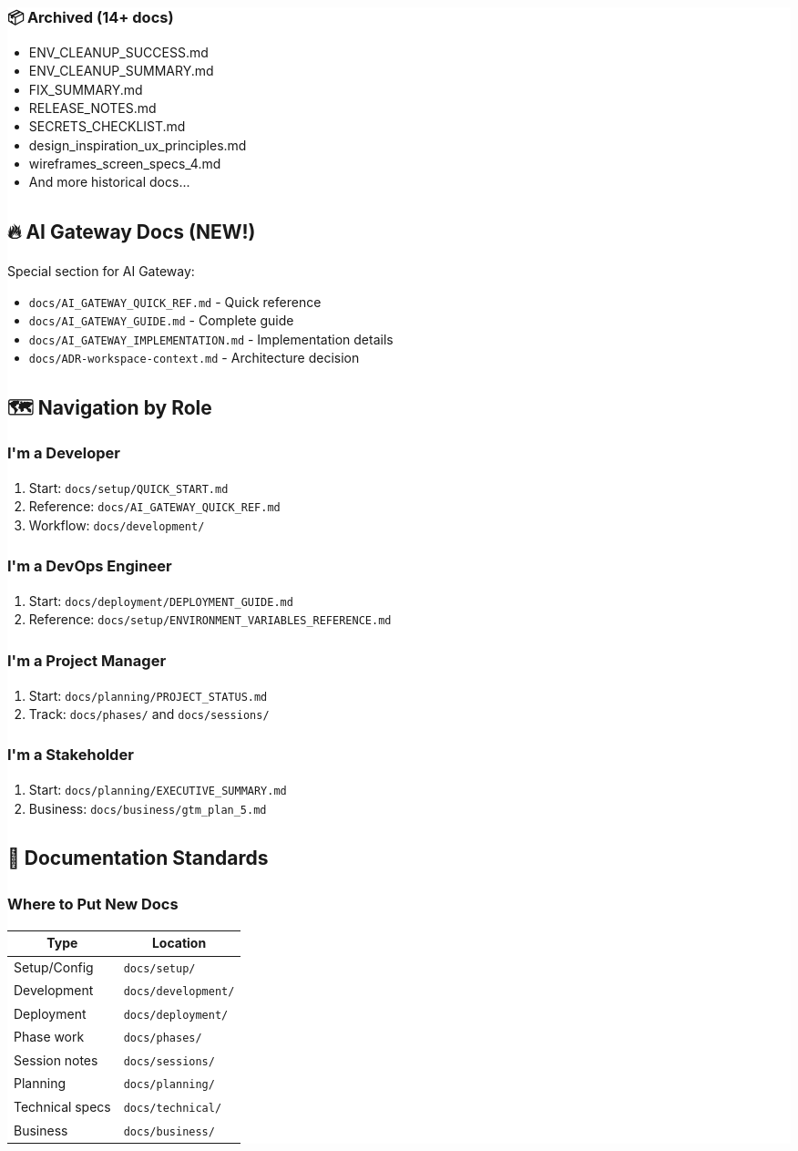 ### 📦 Archived (14+ docs)

- ENV_CLEANUP_SUCCESS.md
- ENV_CLEANUP_SUMMARY.md
- FIX_SUMMARY.md
- RELEASE_NOTES.md
- SECRETS_CHECKLIST.md
- design_inspiration_ux_principles.md
- wireframes_screen_specs_4.md
- And more historical docs...

## 🔥 AI Gateway Docs (NEW!)

Special section for AI Gateway:

- `docs/AI_GATEWAY_QUICK_REF.md` - Quick reference
- `docs/AI_GATEWAY_GUIDE.md` - Complete guide
- `docs/AI_GATEWAY_IMPLEMENTATION.md` - Implementation details
- `docs/ADR-workspace-context.md` - Architecture decision

## 🗺️ Navigation by Role

### I'm a Developer

1. Start: `docs/setup/QUICK_START.md`
2. Reference: `docs/AI_GATEWAY_QUICK_REF.md`
3. Workflow: `docs/development/`

### I'm a DevOps Engineer

1. Start: `docs/deployment/DEPLOYMENT_GUIDE.md`
2. Reference: `docs/setup/ENVIRONMENT_VARIABLES_REFERENCE.md`

### I'm a Project Manager

1. Start: `docs/planning/PROJECT_STATUS.md`
2. Track: `docs/phases/` and `docs/sessions/`

### I'm a Stakeholder

1. Start: `docs/planning/EXECUTIVE_SUMMARY.md`
2. Business: `docs/business/gtm_plan_5.md`

## 📝 Documentation Standards

### Where to Put New Docs

| Type            | Location            |
| --------------- | ------------------- |
| Setup/Config    | `docs/setup/`       |
| Development     | `docs/development/` |
| Deployment      | `docs/deployment/`  |
| Phase work      | `docs/phases/`      |
| Session notes   | `docs/sessions/`    |
| Planning        | `docs/planning/`    |
| Technical specs | `docs/technical/`   |
| Business        | `docs/business/`    |